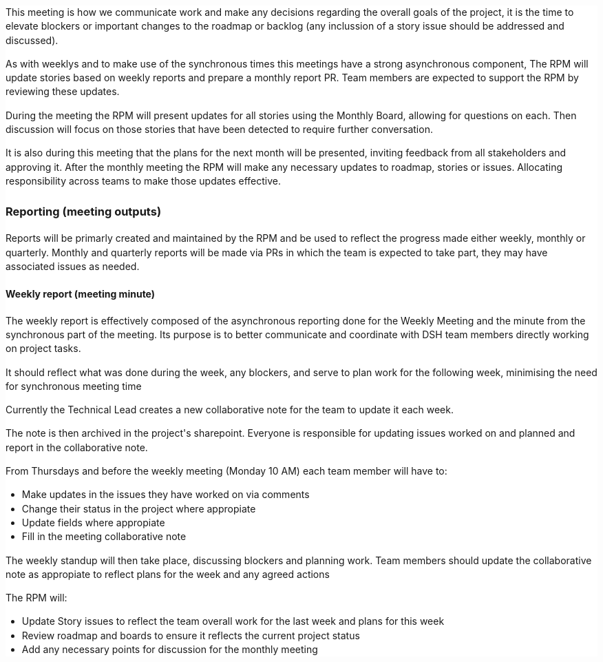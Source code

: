 This meeting is how we communicate work and make any decisions regarding the overall goals of the project,
it is the time to elevate blockers or important changes to the roadmap or backlog (any inclussion of a story issue should be addressed and discussed).

As with weeklys and to make use of the synchronous times this meetings have a strong asynchronous component,
The RPM will update stories based on weekly reports and prepare a monthly report PR.
Team members are expected to support the RPM by reviewing these updates.

During the meeting the RPM will present updates for all stories using the Monthly Board, allowing for questions on each.
Then discussion will focus on those stories that have been detected to require further conversation.

It is also during this meeting that the plans for the next month will be presented, inviting feedback from all stakeholders and approving it.
After the monthly meeting the RPM will make any necessary updates to roadmap, stories or issues.
Allocating responsibility across teams to make those updates effective.

### Reporting (meeting outputs)

Reports will be primarly created and maintained by the RPM and be used to reflect the progress made either weekly, monthly or quarterly.
Monthly and quarterly reports will be made via PRs in which the team is expected to take part, they may have associated issues as needed.

#### Weekly report (meeting minute)

The weekly report is effectively composed of the asynchronous reporting done for the Weekly Meeting and the minute from the synchronous part of the meeting.
Its purpose is to better communicate and coordinate with DSH team members directly working on project tasks.

It should reflect what was done during the week, any blockers, and serve to plan work for the following week, minimising the need for synchronous meeting time

Currently the Technical Lead creates a new collaborative note for the team to update it each week.

The note is then archived in the project's sharepoint.
Everyone is responsible for updating issues worked on and planned and report in the collaborative note.

From Thursdays and before the weekly meeting (Monday 10 AM) each team member will have to:

- Make updates in the issues they have worked on via comments
- Change their status in the project where appropiate
- Update fields where appropiate
- Fill in the meeting collaborative note

The weekly standup will then take place, discussing blockers and planning work.
Team members should update the collaborative note as appropiate to reflect plans for the week and any agreed actions

The RPM will:

- Update Story issues to reflect the team overall work for the last week and plans for this week
- Review roadmap and boards to ensure it reflects the current project status
- Add any necessary points for discussion for the monthly meeting
